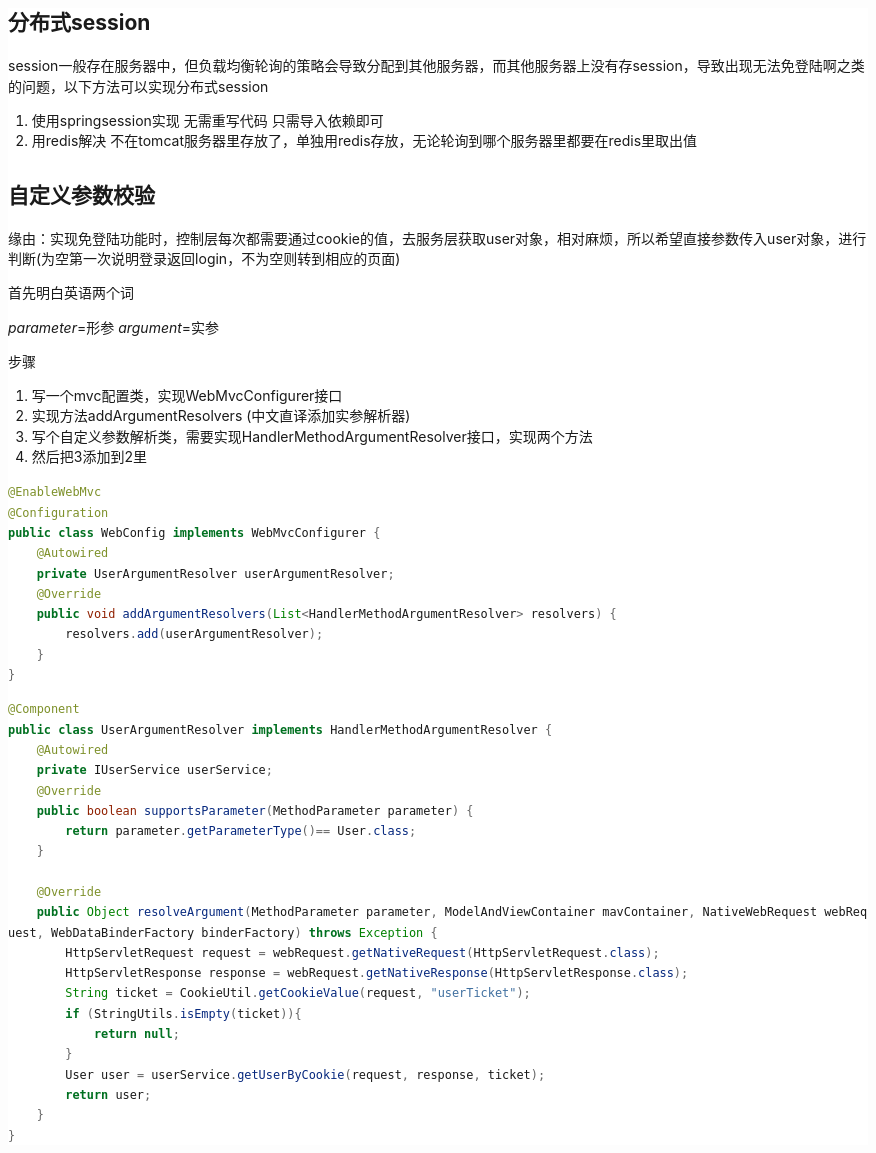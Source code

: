 ## 分布式session

session一般存在服务器中，但负载均衡轮询的策略会导致分配到其他服务器，而其他服务器上没有存session，导致出现无法免登陆啊之类的问题，以下方法可以实现分布式session

1. 使用springsession实现
   无需重写代码 只需导入依赖即可
2. 用redis解决
   不在tomcat服务器里存放了，单独用redis存放，无论轮询到哪个服务器里都要在redis里取出值

## 自定义参数校验

缘由：实现免登陆功能时，控制层每次都需要通过cookie的值，去服务层获取user对象，相对麻烦，所以希望直接参数传入user对象，进行判断(为空第一次说明登录返回login，不为空则转到相应的页面)

首先明白英语两个词

*parameter*=形参
*argument*=实参

步骤

1. 写一个mvc配置类，实现WebMvcConfigurer接口
2. 实现方法addArgumentResolvers (中文直译添加实参解析器)
3. 写个自定义参数解析类，需要实现HandlerMethodArgumentResolver接口，实现两个方法
4. 然后把3添加到2里

```java
@EnableWebMvc
@Configuration
public class WebConfig implements WebMvcConfigurer {
    @Autowired
    private UserArgumentResolver userArgumentResolver;
    @Override
    public void addArgumentResolvers(List<HandlerMethodArgumentResolver> resolvers) {
        resolvers.add(userArgumentResolver);
    }
}
```

```java
@Component
public class UserArgumentResolver implements HandlerMethodArgumentResolver {
    @Autowired
    private IUserService userService;
    @Override
    public boolean supportsParameter(MethodParameter parameter) {
        return parameter.getParameterType()== User.class;
    }

    @Override
    public Object resolveArgument(MethodParameter parameter, ModelAndViewContainer mavContainer, NativeWebRequest webRequest, WebDataBinderFactory binderFactory) throws Exception {
        HttpServletRequest request = webRequest.getNativeRequest(HttpServletRequest.class);
        HttpServletResponse response = webRequest.getNativeResponse(HttpServletResponse.class);
        String ticket = CookieUtil.getCookieValue(request, "userTicket");
        if (StringUtils.isEmpty(ticket)){
            return null;
        }
        User user = userService.getUserByCookie(request, response, ticket);
        return user;
    }
}
```
